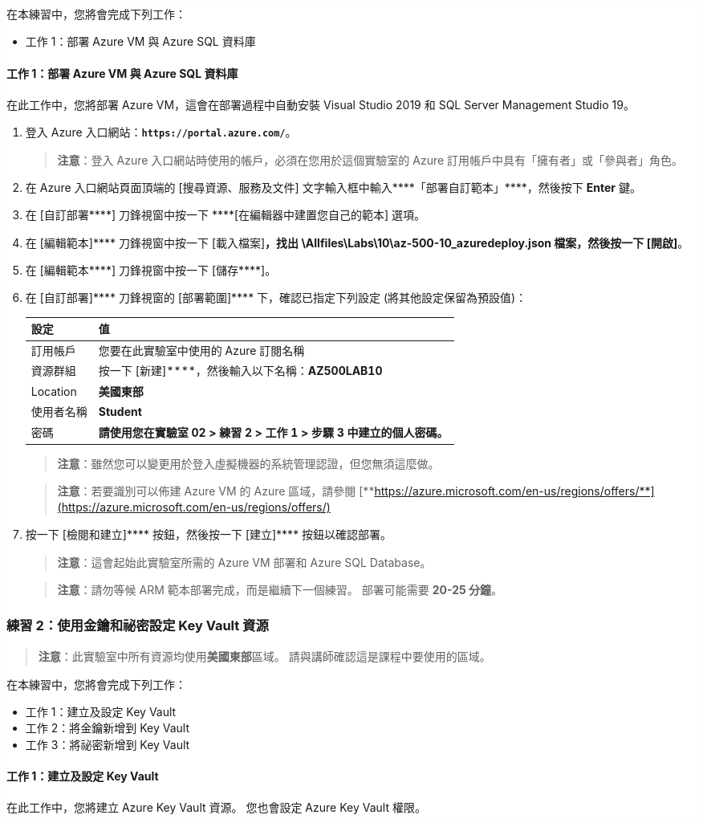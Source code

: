在本練習中，您將會完成下列工作：

- 工作 1：部署 Azure VM 與 Azure SQL 資料庫

#### 工作 1：部署 Azure VM 與 Azure SQL 資料庫

在此工作中，您將部署 Azure VM，這會在部署過程中自動安裝 Visual Studio 2019 和 SQL Server Management Studio 19。 

1. 登入 Azure 入口網站：**`https://portal.azure.com/`**。

    >**注意**：登入 Azure 入口網站時使用的帳戶，必須在您用於這個實驗室的 Azure 訂用帳戶中具有「擁有者」或「參與者」角色。

2. 在 Azure 入口網站頁面頂端的 [搜尋資源、服務及文件] 文字輸入框中輸入****「部署自訂範本」****，然後按下 **Enter** 鍵。

3. 在 [自訂部署****] 刀鋒視窗中按一下 ****[在編輯器中建置您自己的範本] 選項。

4. 在 [編輯範本]**** 刀鋒視窗中按一下 [載入檔案]****，找出 **\\Allfiles\\Labs\\10\\az-500-10_azuredeploy.json** 檔案，然後按一下 [開啟]****。

5. 在 [編輯範本****] 刀鋒視窗中按一下 [儲存****]。

6. 在 [自訂部署]**** 刀鋒視窗的 [部署範圍]**** 下，確認已指定下列設定 (將其他設定保留為預設值)：

   |設定|值|
   |---|---|
   |訂用帳戶|您要在此實驗室中使用的 Azure 訂閱名稱|
   |資源群組|按一下 [新建]****，然後輸入以下名稱：**AZ500LAB10**|
   |Location|**美國東部**|
   |使用者名稱|**Student**|
   |密碼|**請使用您在實驗室 02 > 練習 2 > 工作 1 > 步驟 3 中建立的個人密碼。**|
   
   
    >**注意**：雖然您可以變更用於登入虛擬機器的系統管理認證，但您無須這麼做。

    >**注意**：若要識別可以佈建 Azure VM 的 Azure 區域，請參閱 [**https://azure.microsoft.com/en-us/regions/offers/**](https://azure.microsoft.com/en-us/regions/offers/)

8. 按一下 [檢閱和建立]**** 按鈕，然後按一下 [建立]**** 按鈕以確認部署。 

    >**注意**：這會起始此實驗室所需的 Azure VM 部署和 Azure SQL Database。 

    >**注意**：請勿等候 ARM 範本部署完成，而是繼續下一個練習。 部署可能需要 **20-25 分鐘**。 

### 練習 2：使用金鑰和祕密設定 Key Vault 資源

>**注意**：此實驗室中所有資源均使用**美國東部**區域。 請與講師確認這是課程中要使用的區域。 

在本練習中，您將會完成下列工作：

- 工作 1：建立及設定 Key Vault
- 工作 2：將金鑰新增到 Key Vault
- 工作 3：將祕密新增到 Key Vault

#### 工作 1：建立及設定 Key Vault

在此工作中，您將建立 Azure Key Vault 資源。 您也會設定 Azure Key Vault 權限。
